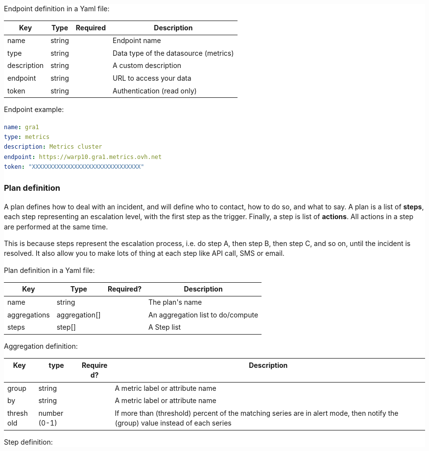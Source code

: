 Endpoint definition in a Yaml file:

| Key           | Type    | Required                      | Description                           |
|---------------|---------|-------------------------------|---------------------------------------|
| name          | string  |                               | Endpoint name                         |
| type          | string  | <i class="fas fa-check"></i>  | Data type of the datasource (metrics) |
| description   | string  |                               | A custom description                    |
| endpoint      | string  | <i class="fas fa-check"></i>  | URL to access your data               |
| token         | string  | <i class="fas fa-check"></i>  | Authentication (read only)            |

Endpoint example:

```yaml
name: gra1
type: metrics
description: Metrics cluster
endpoint: https://warp10.gra1.metrics.ovh.net
token: "XXXXXXXXXXXXXXXXXXXXXXXXXXXXXXX"
```

### Plan definition

A plan defines how to deal with an incident, and will define who to contact, how to do so, and what to say. A plan is a list of **steps**, each step representing an escalation level, with the first step as the trigger. Finally, a step is list of **actions**. All actions in a step are performed at the same time.

This is because steps represent the escalation process, i.e. do step A, then step B, then step C, and so on, until the incident is resolved. It also allow you to make lots of thing at each step like API call, SMS or email.

Plan definition in a Yaml file:

| Key           | Type            | Required?                     | Description                         |
|---------------|-----------------|-------------------------------|-------------------------------------|
| name          | string          |                               | The plan's name                     |
| aggregations  | aggregation[]   |                               | An aggregation list to do/compute   |
| steps         | step[]          | <i class="fas fa-check"></i>  | A Step list                         |

Aggregation definition:

| Key         | type          | Required?                    | Description                                                                                                                       |
|-------------|---------------|------------------------------|-----------------------------------------------------------------------------------------------------------------------------------|
| group       | string        | <i class="fas fa-check"></i> | A metric label or attribute name                                                                                                  |
| by          | string        | <i class="fas fa-check"></i> | A metric label or attribute name                                                                                                  |
| threshold   | number (0-1)  |                              | If more than (threshold) percent of the matching series are in alert mode, then notify the (group) value instead of each series   |

Step definition:
